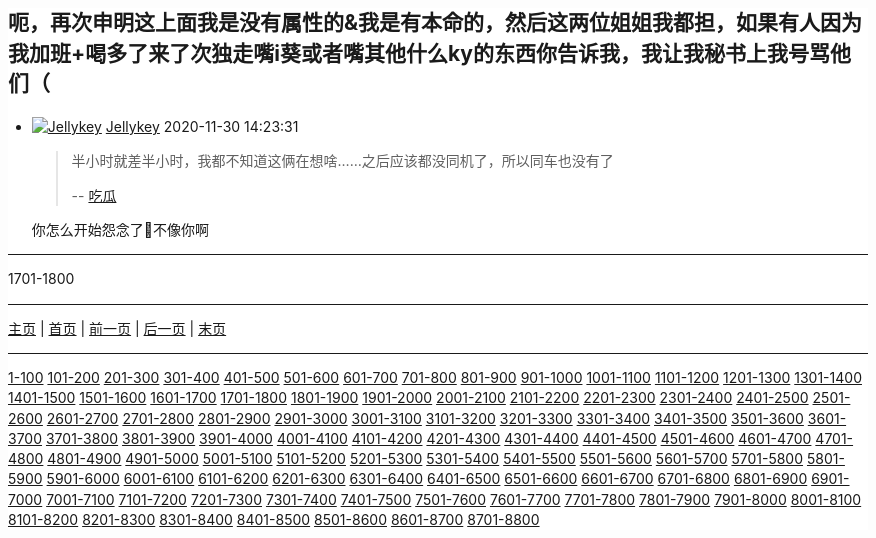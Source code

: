   呃，再次申明这上面我是没有属性的&我是有本命的，然后这两位姐姐我都担，如果有人因为我加班+喝多了来了次独走嘴i葵或者嘴其他什么ky的东西你告诉我，我让我秘书上我号骂他们（  
---
* [![Jellykey](https://img1.doubanio.com/icon/u227281208-18.jpg)](https://www.douban.com/people/227281208/)    [Jellykey](https://www.douban.com/people/227281208/)    2020-11-30 14:23:31  
  >半小时就差半小时，我都不知道这俩在想啥……之后应该都没同机了，所以同车也没有了  
  >
  >-- [吃瓜](https://www.douban.com/people/219893584/)  
  
  你怎么开始怨念了🤣不像你啊  
---

1701-1800

---

[主页](./main.md "main.md") | [首页](./comments1-100.md "comments1-100.md") | [前一页](./comments1601-1700.md "comments1601-1700.md") | [后一页](./comments1801-1900.md "comments1801-1900.md") | [末页](./comments8701-8800.md "comments8701-8800.md")  

---
[1-100](./comments1-100.md "1-100")  [101-200](./comments101-200.md "101-200")  [201-300](./comments201-300.md "201-300")  [301-400](./comments301-400.md "301-400")  [401-500](./comments401-500.md "401-500")  [501-600](./comments501-600.md "501-600")  [601-700](./comments601-700.md "601-700")  [701-800](./comments701-800.md "701-800")  [801-900](./comments801-900.md "801-900")  [901-1000](./comments901-1000.md "901-1000")  [1001-1100](./comments1001-1100.md "1001-1100")  [1101-1200](./comments1101-1200.md "1101-1200")  [1201-1300](./comments1201-1300.md "1201-1300")  [1301-1400](./comments1301-1400.md "1301-1400")  [1401-1500](./comments1401-1500.md "1401-1500")  [1501-1600](./comments1501-1600.md "1501-1600")  [1601-1700](./comments1601-1700.md "1601-1700")  [1701-1800](./comments1701-1800.md "1701-1800")  [1801-1900](./comments1801-1900.md "1801-1900")  [1901-2000](./comments1901-2000.md "1901-2000")  [2001-2100](./comments2001-2100.md "2001-2100")  [2101-2200](./comments2101-2200.md "2101-2200")  [2201-2300](./comments2201-2300.md "2201-2300")  [2301-2400](./comments2301-2400.md "2301-2400")  [2401-2500](./comments2401-2500.md "2401-2500")  [2501-2600](./comments2501-2600.md "2501-2600")  [2601-2700](./comments2601-2700.md "2601-2700")  [2701-2800](./comments2701-2800.md "2701-2800")  [2801-2900](./comments2801-2900.md "2801-2900")  [2901-3000](./comments2901-3000.md "2901-3000")  [3001-3100](./comments3001-3100.md "3001-3100")  [3101-3200](./comments3101-3200.md "3101-3200")  [3201-3300](./comments3201-3300.md "3201-3300")  [3301-3400](./comments3301-3400.md "3301-3400")  [3401-3500](./comments3401-3500.md "3401-3500")  [3501-3600](./comments3501-3600.md "3501-3600")  [3601-3700](./comments3601-3700.md "3601-3700")  [3701-3800](./comments3701-3800.md "3701-3800")  [3801-3900](./comments3801-3900.md "3801-3900")  [3901-4000](./comments3901-4000.md "3901-4000")  [4001-4100](./comments4001-4100.md "4001-4100")  [4101-4200](./comments4101-4200.md "4101-4200")  [4201-4300](./comments4201-4300.md "4201-4300")  [4301-4400](./comments4301-4400.md "4301-4400")  [4401-4500](./comments4401-4500.md "4401-4500")  [4501-4600](./comments4501-4600.md "4501-4600")  [4601-4700](./comments4601-4700.md "4601-4700")  [4701-4800](./comments4701-4800.md "4701-4800")  [4801-4900](./comments4801-4900.md "4801-4900")  [4901-5000](./comments4901-5000.md "4901-5000")  [5001-5100](./comments5001-5100.md "5001-5100")  [5101-5200](./comments5101-5200.md "5101-5200")  [5201-5300](./comments5201-5300.md "5201-5300")  [5301-5400](./comments5301-5400.md "5301-5400")  [5401-5500](./comments5401-5500.md "5401-5500")  [5501-5600](./comments5501-5600.md "5501-5600")  [5601-5700](./comments5601-5700.md "5601-5700")  [5701-5800](./comments5701-5800.md "5701-5800")  [5801-5900](./comments5801-5900.md "5801-5900")  [5901-6000](./comments5901-6000.md "5901-6000")  [6001-6100](./comments6001-6100.md "6001-6100")  [6101-6200](./comments6101-6200.md "6101-6200")  [6201-6300](./comments6201-6300.md "6201-6300")  [6301-6400](./comments6301-6400.md "6301-6400")  [6401-6500](./comments6401-6500.md "6401-6500")  [6501-6600](./comments6501-6600.md "6501-6600")  [6601-6700](./comments6601-6700.md "6601-6700")  [6701-6800](./comments6701-6800.md "6701-6800")  [6801-6900](./comments6801-6900.md "6801-6900")  [6901-7000](./comments6901-7000.md "6901-7000")  [7001-7100](./comments7001-7100.md "7001-7100")  [7101-7200](./comments7101-7200.md "7101-7200")  [7201-7300](./comments7201-7300.md "7201-7300")  [7301-7400](./comments7301-7400.md "7301-7400")  [7401-7500](./comments7401-7500.md "7401-7500")  [7501-7600](./comments7501-7600.md "7501-7600")  [7601-7700](./comments7601-7700.md "7601-7700")  [7701-7800](./comments7701-7800.md "7701-7800")  [7801-7900](./comments7801-7900.md "7801-7900")  [7901-8000](./comments7901-8000.md "7901-8000")  [8001-8100](./comments8001-8100.md "8001-8100")  [8101-8200](./comments8101-8200.md "8101-8200")  [8201-8300](./comments8201-8300.md "8201-8300")  [8301-8400](./comments8301-8400.md "8301-8400")  [8401-8500](./comments8401-8500.md "8401-8500")  [8501-8600](./comments8501-8600.md "8501-8600")  [8601-8700](./comments8601-8700.md "8601-8700")  [8701-8800](./comments8701-8800.md "8701-8800")  